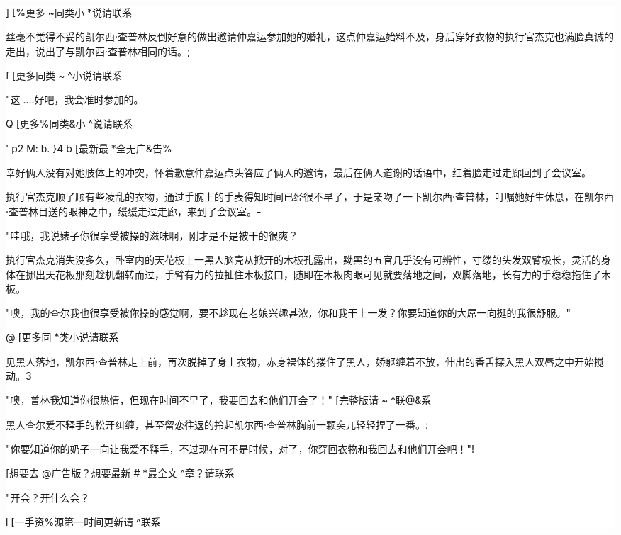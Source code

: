  ] [%更多 ~同类小 *说请联系



丝毫不觉得不妥的凯尔西·查普林反倒好意的做出邀请仲嘉运参加她的婚礼，这点仲嘉运始料不及，身后穿好衣物的执行官杰克也满脸真诚的走出，说出了与凯尔西·查普林相同的话。;



f [更多同类 ~ ^小说请联系



"这 ....好吧，我会准时参加的。

Q [更多%同类&小 ^说请联系



 ' p2 M: b. }4 b [最新最 *全无广&告%



幸好俩人没有对她肢体上的冲突，怀着歉意仲嘉运点头答应了俩人的邀请，最后在俩人道谢的话语中，红着脸走过走廊回到了会议室。



执行官杰克顺了顺有些凌乱的衣物，通过手腕上的手表得知时间已经很不早了，于是亲吻了一下凯尔西·查普林，叮嘱她好生休息，在凯尔西·查普林目送的眼神之中，缓缓走过走廊，来到了会议室。-





"哇哦，我说婊子你很享受被操的滋味啊，刚才是不是被干的很爽？





执行官杰克消失没多久，卧室内的天花板上一黑人脑壳从掀开的木板孔露出，黝黑的五官几乎没有可辨性，寸缕的头发双臂极长，灵活的身体在挪出天花板那刻趁机翻转而过，手臂有力的拉扯住木板接口，随即在木板肉眼可见就要落地之间，双脚落地，长有力的手稳稳拖住了木板。



"噢，我的查尔我也很享受被你操的感觉啊，要不趁现在老娘兴趣甚浓，你和我干上一发？你要知道你的大屌一向挺的我很舒服。"



@ [更多同 *类小说请联系



见黑人落地，凯尔西·查普林走上前，再次脱掉了身上衣物，赤身裸体的搂住了黑人，娇躯缠着不放，伸出的香舌探入黑人双唇之中开始搅动。3





"噢，普林我知道你很热情，但现在时间不早了，我要回去和他们开会了！" [完整版请 ~ ^联@&系



黑人查尔爱不释手的松开纠缠，甚至留恋往返的拎起凯尔西·查普林胸前一颗突兀轻轻捏了一番。:



"你要知道你的奶子一向让我爱不释手，不过现在可不是时候，对了，你穿回衣物和我回去和他们开会吧！"!



 [想要去 @广告版？想要最新 # *最全文 ^章？请联系



"开会？开什么会？

l [一手资%源第一时间更新请 ^联系
